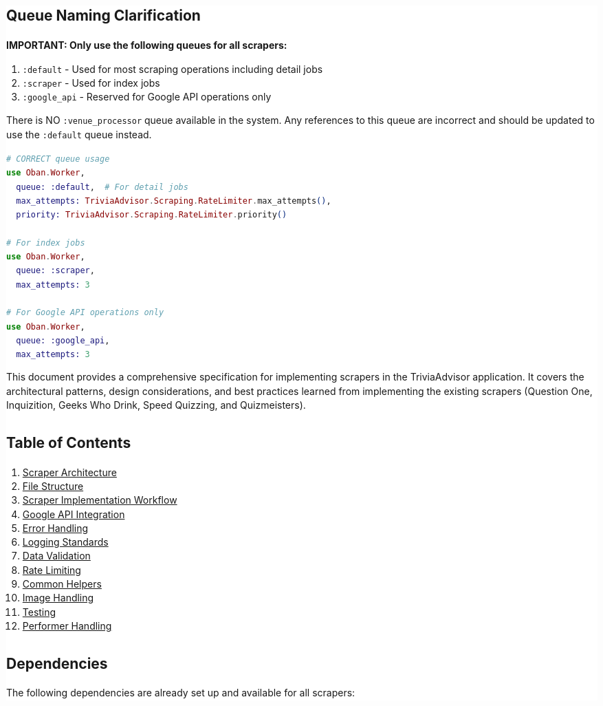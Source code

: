 ## Queue Naming Clarification

**IMPORTANT: Only use the following queues for all scrapers:**

1. `:default` - Used for most scraping operations including detail jobs
2. `:scraper` - Used for index jobs 
3. `:google_api` - Reserved for Google API operations only

There is NO `:venue_processor` queue available in the system. Any references to this queue are incorrect and should be updated to use the `:default` queue instead.

```elixir
# CORRECT queue usage
use Oban.Worker,
  queue: :default,  # For detail jobs
  max_attempts: TriviaAdvisor.Scraping.RateLimiter.max_attempts(),
  priority: TriviaAdvisor.Scraping.RateLimiter.priority()

# For index jobs
use Oban.Worker,
  queue: :scraper,
  max_attempts: 3
  
# For Google API operations only
use Oban.Worker,
  queue: :google_api,
  max_attempts: 3
```

This document provides a comprehensive specification for implementing scrapers in the TriviaAdvisor application. It covers the architectural patterns, design considerations, and best practices learned from implementing the existing scrapers (Question One, Inquizition, Geeks Who Drink, Speed Quizzing, and Quizmeisters).

## Table of Contents

1. [Scraper Architecture](#scraper-architecture)
2. [File Structure](#file-structure)
3. [Scraper Implementation Workflow](#scraper-implementation-workflow)
4. [Google API Integration](#google-api-integration)
5. [Error Handling](#error-handling)
6. [Logging Standards](#logging-standards)
7. [Data Validation](#data-validation)
8. [Rate Limiting](#rate-limiting)
9. [Common Helpers](#common-helpers)
10. [Image Handling](#image-handling)
11. [Testing](#testing)
12. [Performer Handling](#performer-handling)

## Dependencies

The following dependencies are already set up and available for all scrapers:
